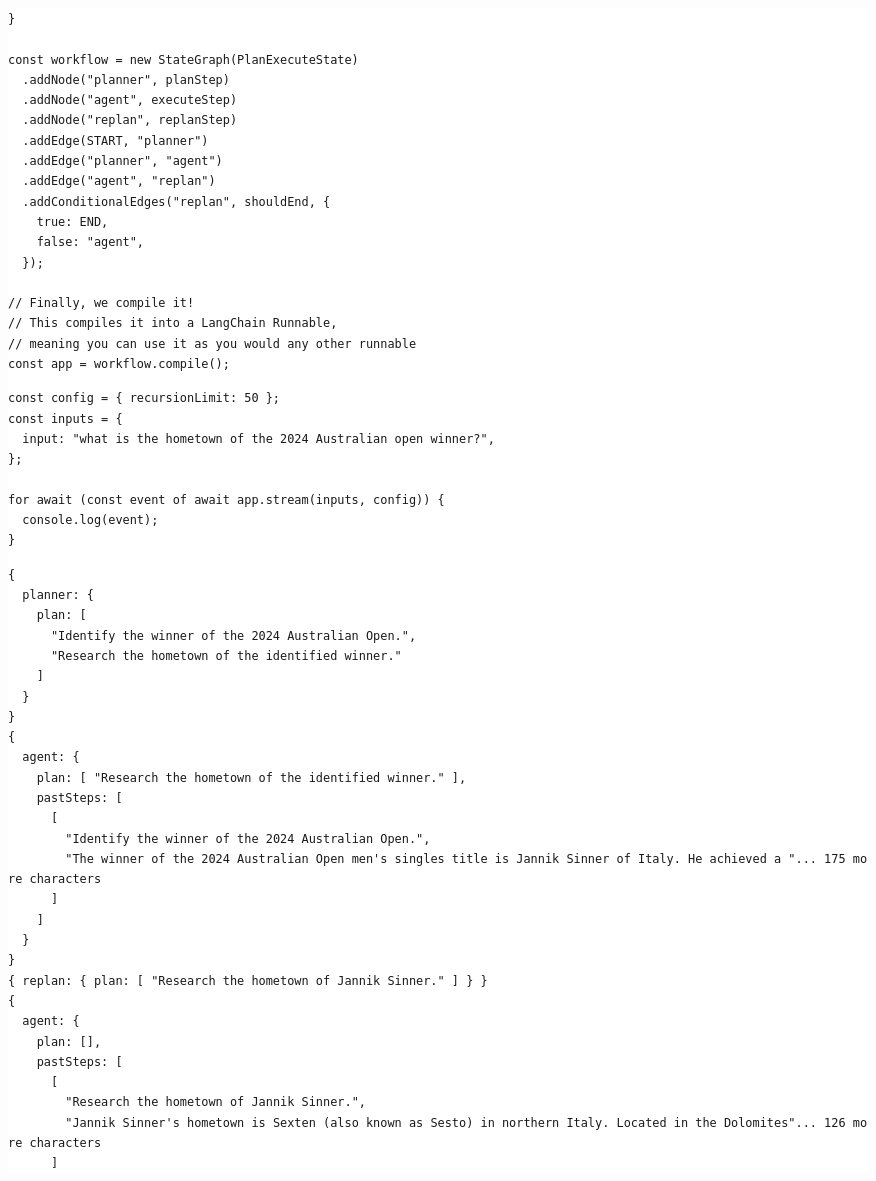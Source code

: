 ```
}

const workflow = new StateGraph(PlanExecuteState)
  .addNode("planner", planStep)
  .addNode("agent", executeStep)
  .addNode("replan", replanStep)
  .addEdge(START, "planner")
  .addEdge("planner", "agent")
  .addEdge("agent", "replan")
  .addConditionalEdges("replan", shouldEnd, {
    true: END,
    false: "agent",
  });

// Finally, we compile it!
// This compiles it into a LangChain Runnable,
// meaning you can use it as you would any other runnable
const app = workflow.compile();

```

```
const config = { recursionLimit: 50 };
const inputs = {
  input: "what is the hometown of the 2024 Australian open winner?",
};

for await (const event of await app.stream(inputs, config)) {
  console.log(event);
}

```

```
{
  planner: {
    plan: [
      "Identify the winner of the 2024 Australian Open.",
      "Research the hometown of the identified winner."
    ]
  }
}
{
  agent: {
    plan: [ "Research the hometown of the identified winner." ],
    pastSteps: [
      [
        "Identify the winner of the 2024 Australian Open.",
        "The winner of the 2024 Australian Open men's singles title is Jannik Sinner of Italy. He achieved a "... 175 more characters
      ]
    ]
  }
}
{ replan: { plan: [ "Research the hometown of Jannik Sinner." ] } }
{
  agent: {
    plan: [],
    pastSteps: [
      [
        "Research the hometown of Jannik Sinner.",
        "Jannik Sinner's hometown is Sexten (also known as Sesto) in northern Italy. Located in the Dolomites"... 126 more characters
      ]
```